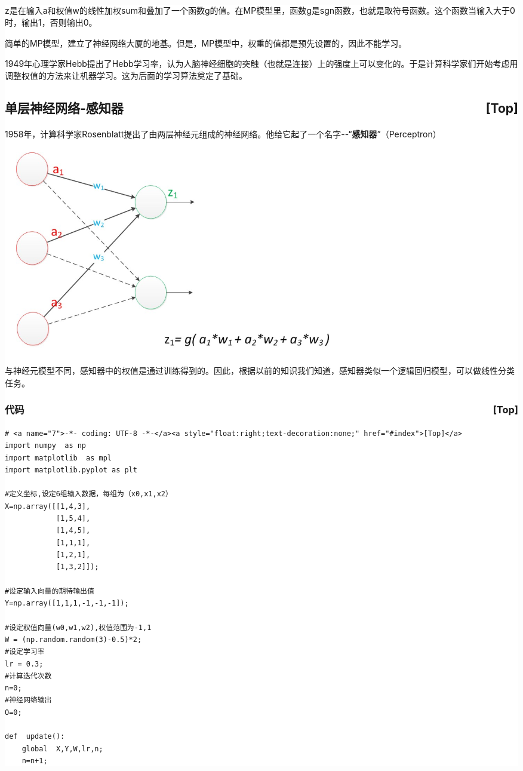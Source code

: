 z是在输入a和权值w的线性加权sum和叠加了一个函数g的值。在MP模型里，函数g是sgn函数，也就是取符号函数。这个函数当输入大于0时，输出1，否则输出0。

简单的MP模型，建立了神经网络大厦的地基。但是，MP模型中，权重的值都是预先设置的，因此不能学习。

1949年心理学家Hebb提出了Hebb学习率，认为人脑神经细胞的突触（也就是连接）上的强度上可以变化的。于是计算科学家们开始考虑用调整权值的方法来让机器学习。这为后面的学习算法奠定了基础。

## <a name="5">单层神经网络-感知器</a><a style="float:right;text-decoration:none;" href="#index">[Top]</a>

1958年，计算科学家Rosenblatt提出了由两层神经元组成的神经网络。他给它起了一个名字--“**感知器**”（Perceptron）

![单层神经网络](../img/深度学习/单层神经网络.png)

与神经元模型不同，感知器中的权值是通过训练得到的。因此，根据以前的知识我们知道，感知器类似一个逻辑回归模型，可以做线性分类任务。

### <a name="6">代码</a><a style="float:right;text-decoration:none;" href="#index">[Top]</a>
```
# <a name="7">-*- coding: UTF-8 -*-</a><a style="float:right;text-decoration:none;" href="#index">[Top]</a>
import numpy  as np
import matplotlib  as mpl
import matplotlib.pyplot as plt

#定义坐标,设定6组输入数据，每组为（x0,x1,x2）
X=np.array([[1,4,3],
            [1,5,4],
            [1,4,5],
            [1,1,1],
            [1,2,1],
            [1,3,2]]);

#设定输入向量的期待输出值
Y=np.array([1,1,1,-1,-1,-1]);

#设定权值向量(w0,w1,w2),权值范围为-1,1
W = (np.random.random(3)-0.5)*2;
#设定学习率
lr = 0.3;
#计算迭代次数
n=0;
#神经网络输出
O=0;

def  update():
    global  X,Y,W,lr,n;
    n=n+1;
```